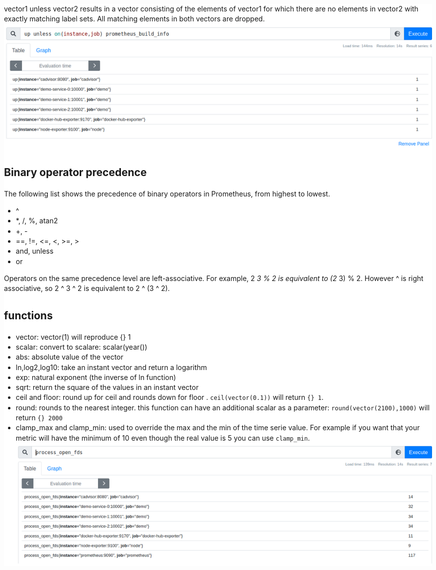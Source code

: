 vector1 unless vector2 results in a vector consisting of the elements of vector1 for which there are no elements in vector2 with exactly matching label sets. All matching elements in both vectors are dropped.
![](uploads/2022-07-25-03-05-38.png)

## Binary operator precedence

The following list shows the precedence of binary operators in Prometheus, from highest to lowest.

- ^
- *, /, %, atan2
- +, -
- ==, !=, <=, <, >=, >
- and, unless
- or

Operators on the same precedence level are left-associative. For example, 2 *3 % 2 is equivalent to (2* 3) % 2. However ^ is right associative, so 2 ^ 3 ^ 2 is equivalent to 2 ^ (3 ^ 2).

## functions

- vector: vector(1) will reproduce {} 1
- scalar: convert to scalare: scalar(year())
- abs: absolute value of the vector
- ln,log2,log10: take an instant vector and return a logarithm
- exp: natural exponent (the inverse of ln function)
- sqrt: return the square of the values in an instant vector
- ceil and floor: round up for ceil and rounds down for floor . `ceil(vector(0.1))` will return `{} 1`.
- round: rounds to the nearest integer. this function can have an additional scalar as a parameter: `round(vector(2100),1000)` will return `{} 2000`
- clamp_max and clamp_min: used to override the max and the min of the time serie value. For example if you want that your metric will have the minimum of 10 even though the real value is 5 you can use `clamp_min`.
  ![](uploads/2022-07-25-18-42-45.png)